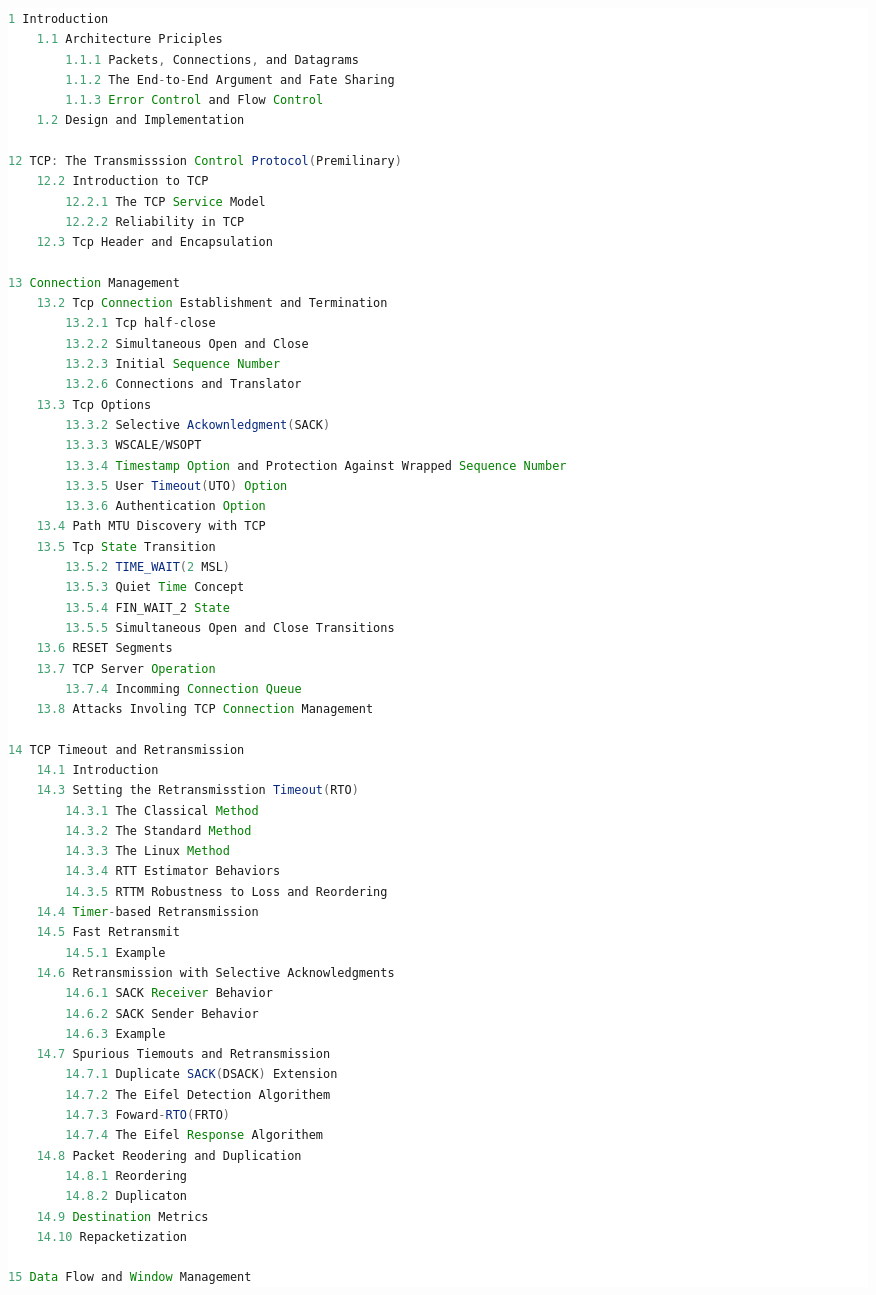```java
1 Introduction
    1.1 Architecture Priciples
        1.1.1 Packets, Connections, and Datagrams
        1.1.2 The End-to-End Argument and Fate Sharing
        1.1.3 Error Control and Flow Control
    1.2 Design and Implementation

12 TCP: The Transmisssion Control Protocol(Premilinary)
    12.2 Introduction to TCP
        12.2.1 The TCP Service Model
        12.2.2 Reliability in TCP
    12.3 Tcp Header and Encapsulation

13 Connection Management
    13.2 Tcp Connection Establishment and Termination
        13.2.1 Tcp half-close
        13.2.2 Simultaneous Open and Close
        13.2.3 Initial Sequence Number
        13.2.6 Connections and Translator
    13.3 Tcp Options
        13.3.2 Selective Ackownledgment(SACK)
        13.3.3 WSCALE/WSOPT
        13.3.4 Timestamp Option and Protection Against Wrapped Sequence Number
        13.3.5 User Timeout(UTO) Option
        13.3.6 Authentication Option
    13.4 Path MTU Discovery with TCP
    13.5 Tcp State Transition
        13.5.2 TIME_WAIT(2 MSL)
        13.5.3 Quiet Time Concept
        13.5.4 FIN_WAIT_2 State
        13.5.5 Simultaneous Open and Close Transitions
    13.6 RESET Segments
    13.7 TCP Server Operation
        13.7.4 Incomming Connection Queue
    13.8 Attacks Involing TCP Connection Management

14 TCP Timeout and Retransmission
    14.1 Introduction
    14.3 Setting the Retransmisstion Timeout(RTO)
        14.3.1 The Classical Method
        14.3.2 The Standard Method
        14.3.3 The Linux Method
        14.3.4 RTT Estimator Behaviors
        14.3.5 RTTM Robustness to Loss and Reordering
    14.4 Timer-based Retransmission
    14.5 Fast Retransmit
        14.5.1 Example
    14.6 Retransmission with Selective Acknowledgments
        14.6.1 SACK Receiver Behavior
        14.6.2 SACK Sender Behavior
        14.6.3 Example
    14.7 Spurious Tiemouts and Retransmission
        14.7.1 Duplicate SACK(DSACK) Extension
        14.7.2 The Eifel Detection Algorithem
        14.7.3 Foward-RTO(FRTO)
        14.7.4 The Eifel Response Algorithem
    14.8 Packet Reodering and Duplication
        14.8.1 Reordering
        14.8.2 Duplicaton
    14.9 Destination Metrics
    14.10 Repacketization

15 Data Flow and Window Management
```